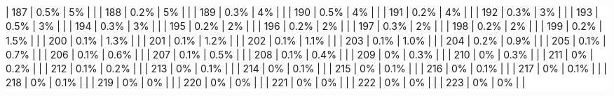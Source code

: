 | 187 | 0.5% | 5% |  |
| 188 | 0.2% | 5% |  |
| 189 | 0.3% | 4% |  |
| 190 | 0.5% | 4% |  |
| 191 | 0.2% | 4% |  |
| 192 | 0.3% | 3% |  |
| 193 | 0.5% | 3% |  |
| 194 | 0.3% | 3% |  |
| 195 | 0.2% | 2% |  |
| 196 | 0.2% | 2% |  |
| 197 | 0.3% | 2% |  |
| 198 | 0.2% | 2% |  |
| 199 | 0.2% | 1.5% |  |
| 200 | 0.1% | 1.3% |  |
| 201 | 0.1% | 1.2% |  |
| 202 | 0.1% | 1.1% |  |
| 203 | 0.1% | 1.0% |  |
| 204 | 0.2% | 0.9% |  |
| 205 | 0.1% | 0.7% |  |
| 206 | 0.1% | 0.6% |  |
| 207 | 0.1% | 0.5% |  |
| 208 | 0.1% | 0.4% |  |
| 209 | 0% | 0.3% |  |
| 210 | 0% | 0.3% |  |
| 211 | 0% | 0.2% |  |
| 212 | 0.1% | 0.2% |  |
| 213 | 0% | 0.1% |  |
| 214 | 0% | 0.1% |  |
| 215 | 0% | 0.1% |  |
| 216 | 0% | 0.1% |  |
| 217 | 0% | 0.1% |  |
| 218 | 0% | 0.1% |  |
| 219 | 0% | 0% |  |
| 220 | 0% | 0% |  |
| 221 | 0% | 0% |  |
| 222 | 0% | 0% |  |
| 223 | 0% | 0% |  |